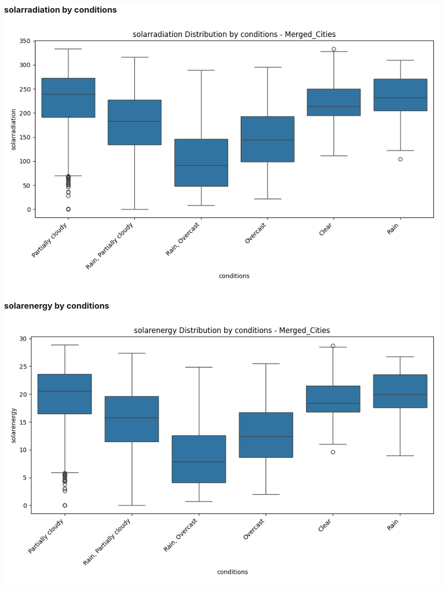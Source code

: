 ### solarradiation by conditions
![Box Plot: solarradiation by conditions](../plots/Merged_Cities_solarradiation_by_conditions_boxplot.png)

### solarenergy by conditions
![Box Plot: solarenergy by conditions](../plots/Merged_Cities_solarenergy_by_conditions_boxplot.png)
